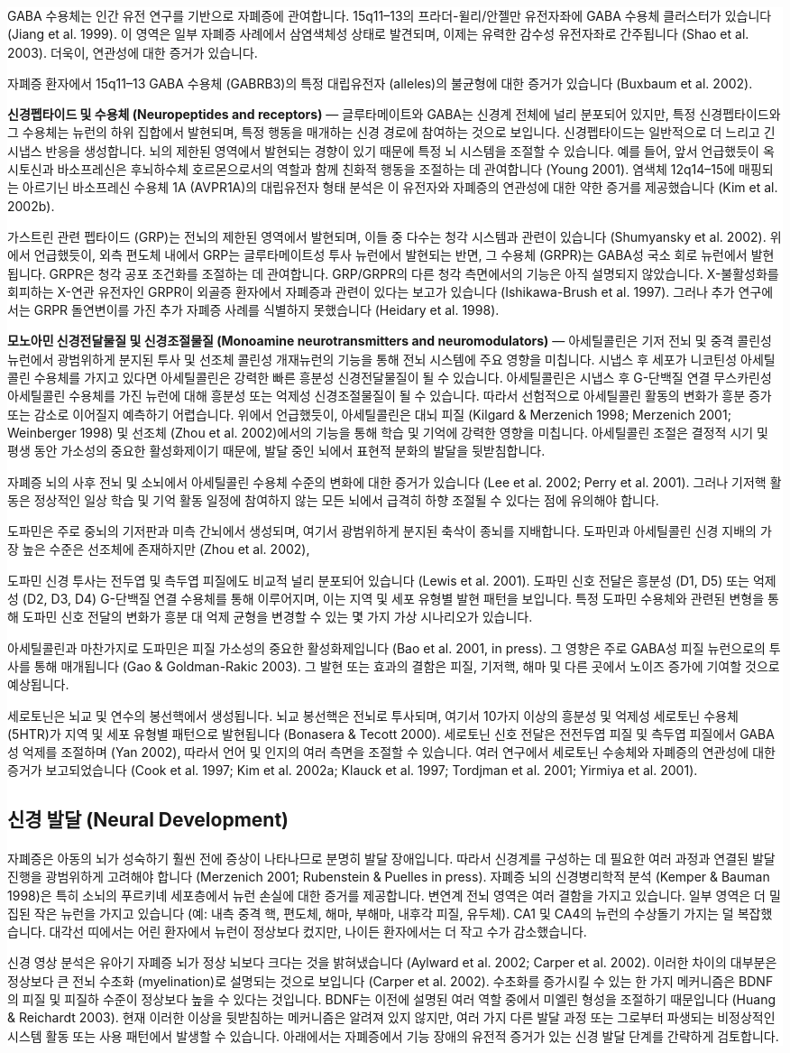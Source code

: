 GABA 수용체는 인간 유전 연구를 기반으로 자폐증에 관여합니다. 15q11–13의 프라더-윌리/안젤만 유전자좌에 GABA 수용체 클러스터가 있습니다 (Jiang et al. 1999). 이 영역은 일부 자폐증 사례에서 삼염색체성 상태로 발견되며, 이제는 유력한 감수성 유전자좌로 간주됩니다 (Shao et al. 2003). 더욱이, 연관성에 대한 증거가 있습니다.




자폐증 환자에서 15q11–13 GABA 수용체 (GABRB3)의 특정 대립유전자 (alleles)의 불균형에 대한 증거가 있습니다 (Buxbaum et al. 2002).

**신경펩타이드 및 수용체 (Neuropeptides and receptors)** — 글루타메이트와 GABA는 신경계 전체에 널리 분포되어 있지만, 특정 신경펩타이드와 그 수용체는 뉴런의 하위 집합에서 발현되며, 특정 행동을 매개하는 신경 경로에 참여하는 것으로 보입니다. 신경펩타이드는 일반적으로 더 느리고 긴 시냅스 반응을 생성합니다. 뇌의 제한된 영역에서 발현되는 경향이 있기 때문에 특정 뇌 시스템을 조절할 수 있습니다. 예를 들어, 앞서 언급했듯이 옥시토신과 바소프레신은 후뇌하수체 호르몬으로서의 역할과 함께 친화적 행동을 조절하는 데 관여합니다 (Young 2001). 염색체 12q14–15에 매핑되는 아르기닌 바소프레신 수용체 1A (AVPR1A)의 대립유전자 형태 분석은 이 유전자와 자폐증의 연관성에 대한 약한 증거를 제공했습니다 (Kim et al. 2002b).

가스트린 관련 펩타이드 (GRP)는 전뇌의 제한된 영역에서 발현되며, 이들 중 다수는 청각 시스템과 관련이 있습니다 (Shumyansky et al. 2002). 위에서 언급했듯이, 외측 편도체 내에서 GRP는 글루타메이트성 투사 뉴런에서 발현되는 반면, 그 수용체 (GRPR)는 GABA성 국소 회로 뉴런에서 발현됩니다. GRPR은 청각 공포 조건화를 조절하는 데 관여합니다. GRP/GRPR의 다른 청각 측면에서의 기능은 아직 설명되지 않았습니다. X-불활성화를 회피하는 X-연관 유전자인 GRPR이 외골증 환자에서 자폐증과 관련이 있다는 보고가 있습니다 (Ishikawa-Brush et al. 1997). 그러나 추가 연구에서는 GRPR 돌연변이를 가진 추가 자폐증 사례를 식별하지 못했습니다 (Heidary et al. 1998).

**모노아민 신경전달물질 및 신경조절물질 (Monoamine neurotransmitters and neuromodulators)** — 아세틸콜린은 기저 전뇌 및 중격 콜린성 뉴런에서 광범위하게 분지된 투사 및 선조체 콜린성 개재뉴런의 기능을 통해 전뇌 시스템에 주요 영향을 미칩니다. 시냅스 후 세포가 니코틴성 아세틸콜린 수용체를 가지고 있다면 아세틸콜린은 강력한 빠른 흥분성 신경전달물질이 될 수 있습니다. 아세틸콜린은 시냅스 후 G-단백질 연결 무스카린성 아세틸콜린 수용체를 가진 뉴런에 대해 흥분성 또는 억제성 신경조절물질이 될 수 있습니다. 따라서 선험적으로 아세틸콜린 활동의 변화가 흥분 증가 또는 감소로 이어질지 예측하기 어렵습니다. 위에서 언급했듯이, 아세틸콜린은 대뇌 피질 (Kilgard & Merzenich 1998; Merzenich 2001; Weinberger 1998) 및 선조체 (Zhou et al. 2002)에서의 기능을 통해 학습 및 기억에 강력한 영향을 미칩니다. 아세틸콜린 조절은 결정적 시기 및 평생 동안 가소성의 중요한 활성화제이기 때문에, 발달 중인 뇌에서 표현적 분화의 발달을 뒷받침합니다.

자폐증 뇌의 사후 전뇌 및 소뇌에서 아세틸콜린 수용체 수준의 변화에 대한 증거가 있습니다 (Lee et al. 2002; Perry et al. 2001). 그러나 기저핵 활동은 정상적인 일상 학습 및 기억 활동 일정에 참여하지 않는 모든 뇌에서 급격히 하향 조절될 수 있다는 점에 유의해야 합니다.

도파민은 주로 중뇌의 기저판과 미측 간뇌에서 생성되며, 여기서 광범위하게 분지된 축삭이 종뇌를 지배합니다. 도파민과 아세틸콜린 신경 지배의 가장 높은 수준은 선조체에 존재하지만 (Zhou et al. 2002),




도파민 신경 투사는 전두엽 및 측두엽 피질에도 비교적 널리 분포되어 있습니다 (Lewis et al. 2001). 도파민 신호 전달은 흥분성 (D1, D5) 또는 억제성 (D2, D3, D4) G-단백질 연결 수용체를 통해 이루어지며, 이는 지역 및 세포 유형별 발현 패턴을 보입니다. 특정 도파민 수용체와 관련된 변형을 통해 도파민 신호 전달의 변화가 흥분 대 억제 균형을 변경할 수 있는 몇 가지 가상 시나리오가 있습니다.

아세틸콜린과 마찬가지로 도파민은 피질 가소성의 중요한 활성화제입니다 (Bao et al. 2001, in press). 그 영향은 주로 GABA성 피질 뉴런으로의 투사를 통해 매개됩니다 (Gao & Goldman-Rakic 2003). 그 발현 또는 효과의 결함은 피질, 기저핵, 해마 및 다른 곳에서 노이즈 증가에 기여할 것으로 예상됩니다.

세로토닌은 뇌교 및 연수의 봉선핵에서 생성됩니다. 뇌교 봉선핵은 전뇌로 투사되며, 여기서 10가지 이상의 흥분성 및 억제성 세로토닌 수용체 (5HTR)가 지역 및 세포 유형별 패턴으로 발현됩니다 (Bonasera & Tecott 2000). 세로토닌 신호 전달은 전전두엽 피질 및 측두엽 피질에서 GABA성 억제를 조절하며 (Yan 2002), 따라서 언어 및 인지의 여러 측면을 조절할 수 있습니다. 여러 연구에서 세로토닌 수송체와 자폐증의 연관성에 대한 증거가 보고되었습니다 (Cook et al. 1997; Kim et al. 2002a; Klauck et al. 1997; Tordjman et al. 2001; Yirmiya et al. 2001).

## 신경 발달 (Neural Development)

자폐증은 아동의 뇌가 성숙하기 훨씬 전에 증상이 나타나므로 분명히 발달 장애입니다. 따라서 신경계를 구성하는 데 필요한 여러 과정과 연결된 발달 진행을 광범위하게 고려해야 합니다 (Merzenich 2001; Rubenstein & Puelles in press). 자폐증 뇌의 신경병리학적 분석 (Kemper & Bauman 1998)은 특히 소뇌의 푸르키녜 세포층에서 뉴런 손실에 대한 증거를 제공합니다. 변연계 전뇌 영역은 여러 결함을 가지고 있습니다. 일부 영역은 더 밀집된 작은 뉴런을 가지고 있습니다 (예: 내측 중격 핵, 편도체, 해마, 부해마, 내후각 피질, 유두체). CA1 및 CA4의 뉴런의 수상돌기 가지는 덜 복잡했습니다. 대각선 띠에서는 어린 환자에서 뉴런이 정상보다 컸지만, 나이든 환자에서는 더 작고 수가 감소했습니다.

신경 영상 분석은 유아기 자폐증 뇌가 정상 뇌보다 크다는 것을 밝혀냈습니다 (Aylward et al. 2002; Carper et al. 2002). 이러한 차이의 대부분은 정상보다 큰 전뇌 수초화 (myelination)로 설명되는 것으로 보입니다 (Carper et al. 2002). 수초화를 증가시킬 수 있는 한 가지 메커니즘은 BDNF의 피질 및 피질하 수준이 정상보다 높을 수 있다는 것입니다. BDNF는 이전에 설명된 여러 역할 중에서 미엘린 형성을 조절하기 때문입니다 (Huang & Reichardt 2003). 현재 이러한 이상을 뒷받침하는 메커니즘은 알려져 있지 않지만, 여러 가지 다른 발달 과정 또는 그로부터 파생되는 비정상적인 시스템 활동 또는 사용 패턴에서 발생할 수 있습니다. 아래에서는 자폐증에서 기능 장애의 유전적 증거가 있는 신경 발달 단계를 간략하게 검토합니다.
